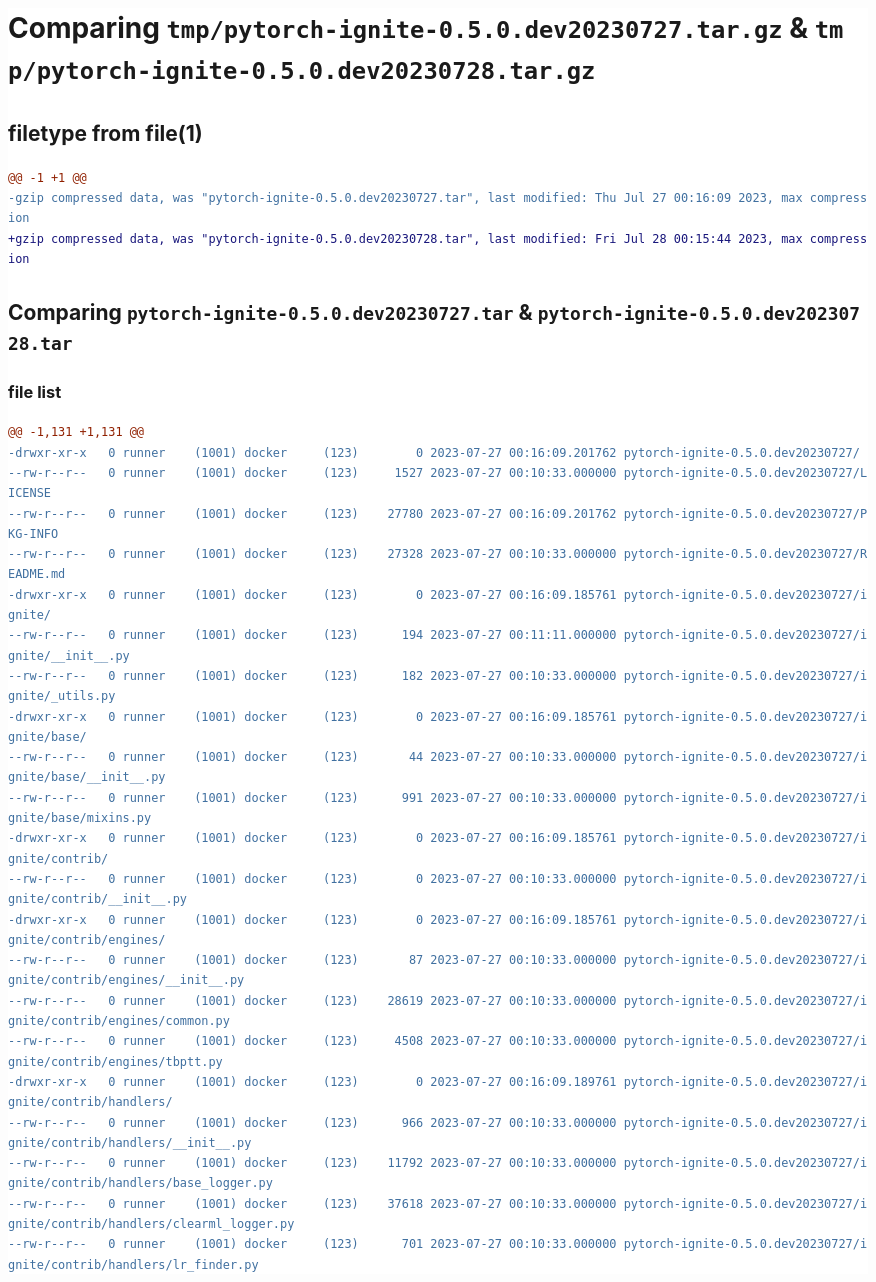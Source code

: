 # Comparing `tmp/pytorch-ignite-0.5.0.dev20230727.tar.gz` & `tmp/pytorch-ignite-0.5.0.dev20230728.tar.gz`

## filetype from file(1)

```diff
@@ -1 +1 @@
-gzip compressed data, was "pytorch-ignite-0.5.0.dev20230727.tar", last modified: Thu Jul 27 00:16:09 2023, max compression
+gzip compressed data, was "pytorch-ignite-0.5.0.dev20230728.tar", last modified: Fri Jul 28 00:15:44 2023, max compression
```

## Comparing `pytorch-ignite-0.5.0.dev20230727.tar` & `pytorch-ignite-0.5.0.dev20230728.tar`

### file list

```diff
@@ -1,131 +1,131 @@
-drwxr-xr-x   0 runner    (1001) docker     (123)        0 2023-07-27 00:16:09.201762 pytorch-ignite-0.5.0.dev20230727/
--rw-r--r--   0 runner    (1001) docker     (123)     1527 2023-07-27 00:10:33.000000 pytorch-ignite-0.5.0.dev20230727/LICENSE
--rw-r--r--   0 runner    (1001) docker     (123)    27780 2023-07-27 00:16:09.201762 pytorch-ignite-0.5.0.dev20230727/PKG-INFO
--rw-r--r--   0 runner    (1001) docker     (123)    27328 2023-07-27 00:10:33.000000 pytorch-ignite-0.5.0.dev20230727/README.md
-drwxr-xr-x   0 runner    (1001) docker     (123)        0 2023-07-27 00:16:09.185761 pytorch-ignite-0.5.0.dev20230727/ignite/
--rw-r--r--   0 runner    (1001) docker     (123)      194 2023-07-27 00:11:11.000000 pytorch-ignite-0.5.0.dev20230727/ignite/__init__.py
--rw-r--r--   0 runner    (1001) docker     (123)      182 2023-07-27 00:10:33.000000 pytorch-ignite-0.5.0.dev20230727/ignite/_utils.py
-drwxr-xr-x   0 runner    (1001) docker     (123)        0 2023-07-27 00:16:09.185761 pytorch-ignite-0.5.0.dev20230727/ignite/base/
--rw-r--r--   0 runner    (1001) docker     (123)       44 2023-07-27 00:10:33.000000 pytorch-ignite-0.5.0.dev20230727/ignite/base/__init__.py
--rw-r--r--   0 runner    (1001) docker     (123)      991 2023-07-27 00:10:33.000000 pytorch-ignite-0.5.0.dev20230727/ignite/base/mixins.py
-drwxr-xr-x   0 runner    (1001) docker     (123)        0 2023-07-27 00:16:09.185761 pytorch-ignite-0.5.0.dev20230727/ignite/contrib/
--rw-r--r--   0 runner    (1001) docker     (123)        0 2023-07-27 00:10:33.000000 pytorch-ignite-0.5.0.dev20230727/ignite/contrib/__init__.py
-drwxr-xr-x   0 runner    (1001) docker     (123)        0 2023-07-27 00:16:09.185761 pytorch-ignite-0.5.0.dev20230727/ignite/contrib/engines/
--rw-r--r--   0 runner    (1001) docker     (123)       87 2023-07-27 00:10:33.000000 pytorch-ignite-0.5.0.dev20230727/ignite/contrib/engines/__init__.py
--rw-r--r--   0 runner    (1001) docker     (123)    28619 2023-07-27 00:10:33.000000 pytorch-ignite-0.5.0.dev20230727/ignite/contrib/engines/common.py
--rw-r--r--   0 runner    (1001) docker     (123)     4508 2023-07-27 00:10:33.000000 pytorch-ignite-0.5.0.dev20230727/ignite/contrib/engines/tbptt.py
-drwxr-xr-x   0 runner    (1001) docker     (123)        0 2023-07-27 00:16:09.189761 pytorch-ignite-0.5.0.dev20230727/ignite/contrib/handlers/
--rw-r--r--   0 runner    (1001) docker     (123)      966 2023-07-27 00:10:33.000000 pytorch-ignite-0.5.0.dev20230727/ignite/contrib/handlers/__init__.py
--rw-r--r--   0 runner    (1001) docker     (123)    11792 2023-07-27 00:10:33.000000 pytorch-ignite-0.5.0.dev20230727/ignite/contrib/handlers/base_logger.py
--rw-r--r--   0 runner    (1001) docker     (123)    37618 2023-07-27 00:10:33.000000 pytorch-ignite-0.5.0.dev20230727/ignite/contrib/handlers/clearml_logger.py
--rw-r--r--   0 runner    (1001) docker     (123)      701 2023-07-27 00:10:33.000000 pytorch-ignite-0.5.0.dev20230727/ignite/contrib/handlers/lr_finder.py
```